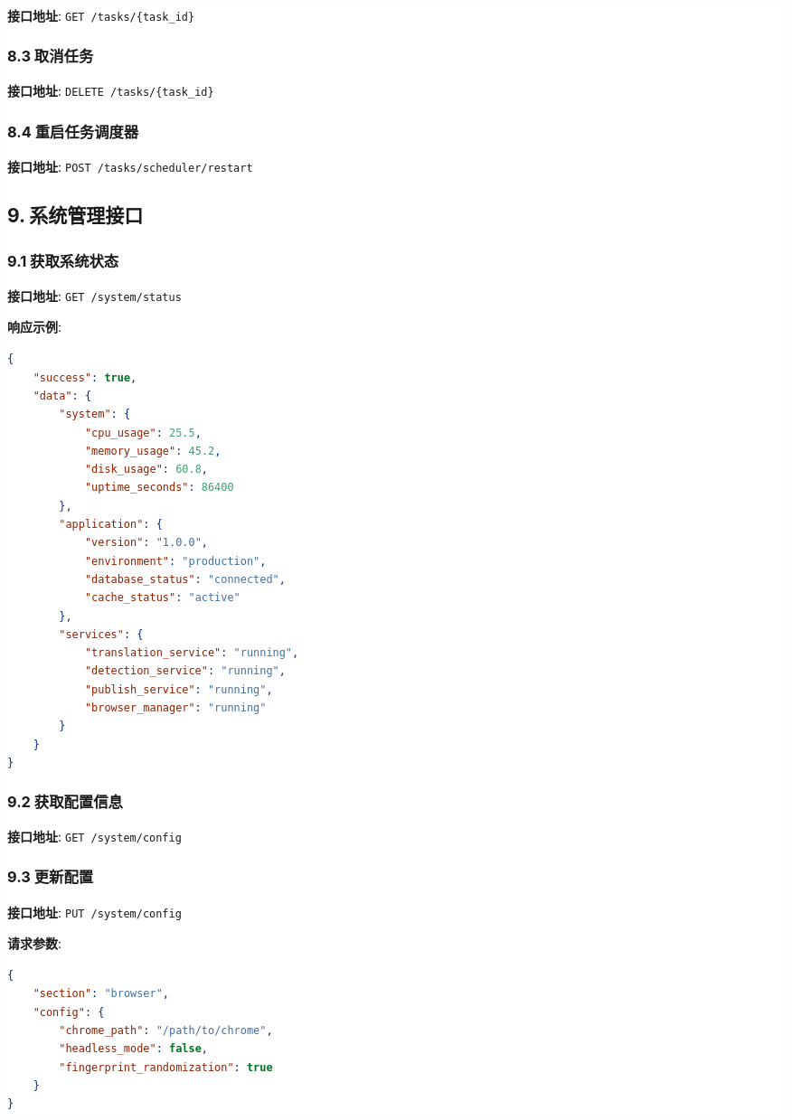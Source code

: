 **接口地址**: `GET /tasks/{task_id}`

### 8.3 取消任务

**接口地址**: `DELETE /tasks/{task_id}`

### 8.4 重启任务调度器

**接口地址**: `POST /tasks/scheduler/restart`

## 9. 系统管理接口

### 9.1 获取系统状态

**接口地址**: `GET /system/status`

**响应示例**:
```json
{
    "success": true,
    "data": {
        "system": {
            "cpu_usage": 25.5,
            "memory_usage": 45.2,
            "disk_usage": 60.8,
            "uptime_seconds": 86400
        },
        "application": {
            "version": "1.0.0",
            "environment": "production",
            "database_status": "connected",
            "cache_status": "active"
        },
        "services": {
            "translation_service": "running",
            "detection_service": "running",
            "publish_service": "running",
            "browser_manager": "running"
        }
    }
}
```

### 9.2 获取配置信息

**接口地址**: `GET /system/config`

### 9.3 更新配置

**接口地址**: `PUT /system/config`

**请求参数**:
```json
{
    "section": "browser",
    "config": {
        "chrome_path": "/path/to/chrome",
        "headless_mode": false,
        "fingerprint_randomization": true
    }
}
```
